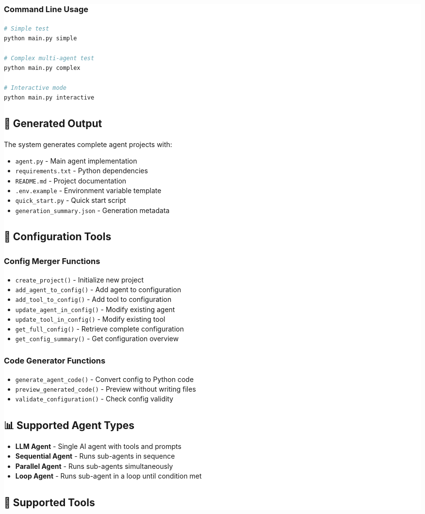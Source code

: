 ### Command Line Usage

```bash
# Simple test
python main.py simple

# Complex multi-agent test  
python main.py complex

# Interactive mode
python main.py interactive
```

## 📁 Generated Output

The system generates complete agent projects with:

- `agent.py` - Main agent implementation
- `requirements.txt` - Python dependencies
- `README.md` - Project documentation
- `.env.example` - Environment variable template
- `quick_start.py` - Quick start script
- `generation_summary.json` - Generation metadata

## 🔧 Configuration Tools

### Config Merger Functions

- `create_project()` - Initialize new project
- `add_agent_to_config()` - Add agent to configuration
- `add_tool_to_config()` - Add tool to configuration
- `update_agent_in_config()` - Modify existing agent
- `update_tool_in_config()` - Modify existing tool
- `get_full_config()` - Retrieve complete configuration
- `get_config_summary()` - Get configuration overview

### Code Generator Functions

- `generate_agent_code()` - Convert config to Python code
- `preview_generated_code()` - Preview without writing files
- `validate_configuration()` - Check config validity

## 📊 Supported Agent Types

- **LLM Agent** - Single AI agent with tools and prompts
- **Sequential Agent** - Runs sub-agents in sequence
- **Parallel Agent** - Runs sub-agents simultaneously
- **Loop Agent** - Runs sub-agent in a loop until condition met

## 🔨 Supported Tools
